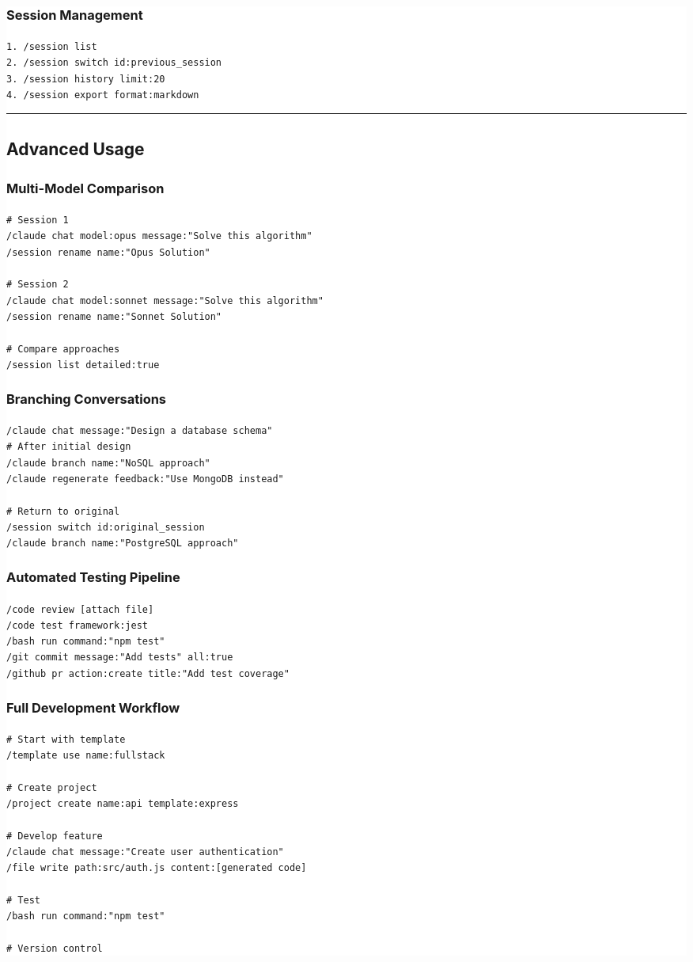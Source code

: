 ### Session Management
```
1. /session list
2. /session switch id:previous_session
3. /session history limit:20
4. /session export format:markdown
```

---

## Advanced Usage

### Multi-Model Comparison
```
# Session 1
/claude chat model:opus message:"Solve this algorithm"
/session rename name:"Opus Solution"

# Session 2  
/claude chat model:sonnet message:"Solve this algorithm"
/session rename name:"Sonnet Solution"

# Compare approaches
/session list detailed:true
```

### Branching Conversations
```
/claude chat message:"Design a database schema"
# After initial design
/claude branch name:"NoSQL approach"
/claude regenerate feedback:"Use MongoDB instead"

# Return to original
/session switch id:original_session
/claude branch name:"PostgreSQL approach"
```

### Automated Testing Pipeline
```
/code review [attach file]
/code test framework:jest
/bash run command:"npm test"
/git commit message:"Add tests" all:true
/github pr action:create title:"Add test coverage"
```

### Full Development Workflow
```
# Start with template
/template use name:fullstack

# Create project
/project create name:api template:express

# Develop feature
/claude chat message:"Create user authentication"
/file write path:src/auth.js content:[generated code]

# Test
/bash run command:"npm test"

# Version control
```